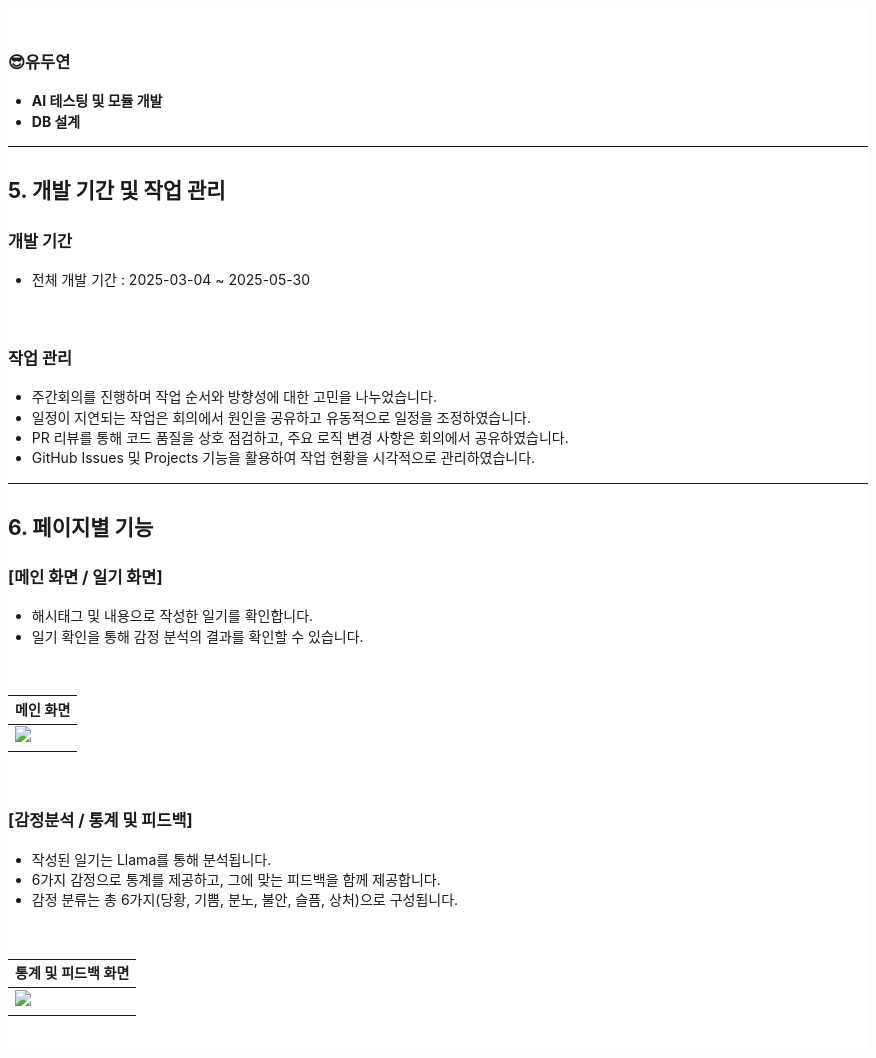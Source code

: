 
<br>

### 😎유두연

- **AI 테스팅 및 모듈 개발**
- **DB 설계**
    
--- 

## 5. 개발 기간 및 작업 관리

### 개발 기간

- 전체 개발 기간 : 2025-03-04 ~ 2025-05-30

<br>

### 작업 관리

- 주간회의를 진행하며 작업 순서와 방향성에 대한 고민을 나누었습니다.
- 일정이 지연되는 작업은 회의에서 원인을 공유하고 유동적으로 일정을 조정하였습니다.
- PR 리뷰를 통해 코드 품질을 상호 점검하고, 주요 로직 변경 사항은 회의에서 공유하였습니다.
- GitHub Issues 및 Projects 기능을 활용하여 작업 현황을 시각적으로 관리하였습니다.

--- 

## 6. 페이지별 기능

### [메인 화면 / 일기 화면]
- 해시태그 및 내용으로 작성한 일기를 확인합니다.
- 일기 확인을 통해 감정 분석의 결과를 확인할 수 있습니다.

<br>

| 메인 화면 |
|----------|
|<img src="https://github.com/user-attachments/assets/1ee0c4ef-2d30-445f-9a65-b3a7e261b855">|

<br>

### [감정분석 / 통계 및 피드백]
- 작성된 일기는 Llama를 통해 분석됩니다.
- 6가지 감정으로 통계를 제공하고, 그에 맞는 피드백을 함께 제공합니다.
- 감정 분류는 총 6가지(당황, 기쁨, 분노, 불안, 슬픔, 상처)으로 구성됩니다.

<br>

| 통계 및 피드백 화면 |
|----------|
|<img src="https://github.com/user-attachments/assets/9e2bbef1-eba4-4d41-bd23-bfad81c88127">|

<br>
